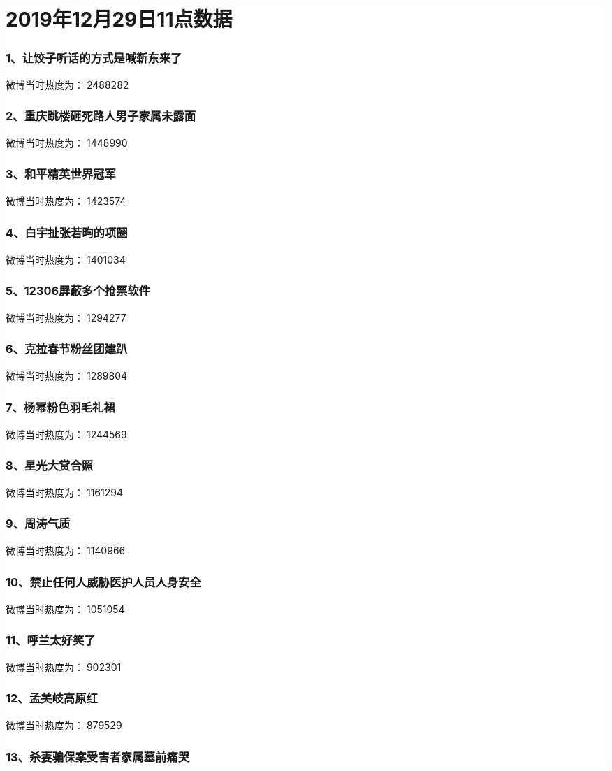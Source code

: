 #  2019年12月29日11点数据

### 1、让饺子听话的方式是喊靳东来了

微博当时热度为： 2488282

### 2、重庆跳楼砸死路人男子家属未露面

微博当时热度为： 1448990

### 3、和平精英世界冠军

微博当时热度为： 1423574

### 4、白宇扯张若昀的项圈

微博当时热度为： 1401034

### 5、12306屏蔽多个抢票软件

微博当时热度为： 1294277

### 6、克拉春节粉丝团建趴

微博当时热度为： 1289804

### 7、杨幂粉色羽毛礼裙

微博当时热度为： 1244569

### 8、星光大赏合照

微博当时热度为： 1161294

### 9、周涛气质

微博当时热度为： 1140966

### 10、禁止任何人威胁医护人员人身安全

微博当时热度为： 1051054

### 11、呼兰太好笑了

微博当时热度为： 902301

### 12、孟美岐高原红

微博当时热度为： 879529

### 13、杀妻骗保案受害者家属墓前痛哭
